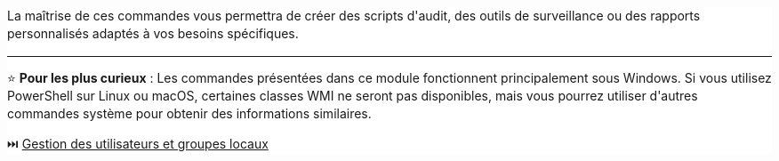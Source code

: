 La maîtrise de ces commandes vous permettra de créer des scripts d'audit, des outils de surveillance ou des rapports personnalisés adaptés à vos besoins spécifiques.

---

⭐ **Pour les plus curieux** : Les commandes présentées dans ce module fonctionnent principalement sous Windows. Si vous utilisez PowerShell sur Linux ou macOS, certaines classes WMI ne seront pas disponibles, mais vous pourrez utiliser d'autres commandes système pour obtenir des informations similaires.

⏭️ [Gestion des utilisateurs et groupes locaux](/08-administration-windows/05-utilisateurs-locaux.md)
